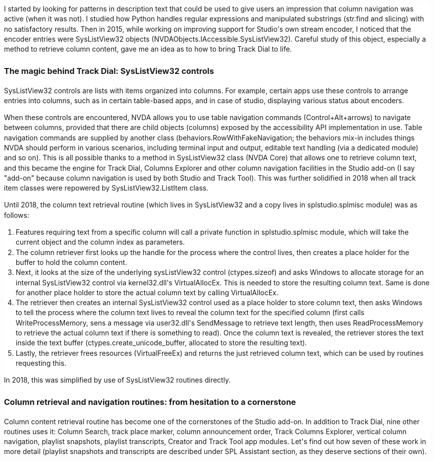 I started by looking for patterns in description text that could be used to give users an impression that column navigation was active (when it was not). I studied how Python handles regular expressions and manipulated substrings (str.find and slicing) with no satisfactory results. Then in 2015, while working on improving support for Studio's own stream encoder, I noticed that the encoder entries were SysListView32 objects (NVDAObjects.IAccessible.SysListView32). Careful study of this object, especially a method to retrieve column content, gave me an idea as to how to bring Track Dial to life.

### The magic behind Track Dial: SysListView32 controls

SysListView32 controls are lists with items organized into columns. For example, certain apps use these controls to arrange entries into columns, such as in certain table-based apps, and in case of studio, displaying various status about encoders.

When these controls are encountered, NVDA allows you to use table navigation commands (Control+Alt+arrows) to navigate between columns, provided that there are child objects (columns) exposed by the accessibility API implementation in use. Table navigation commands are supplied by another class (behaviors.RowWithFakeNavigation; the behaviors mix-in includes things NVDA should perform in various scenarios, including terminal input and output, editable text handling (via a dedicated module) and so on). This is all possible thanks to a method in SysListView32 class (NVDA Core) that allows one to retrieve column text, and this became the engine for Track Dial, Columns Explorer and other column navigation facilities in the Studio add-on (I say "add-on" because column navigation is used by both Studio and Track Tool). This was further solidified in 2018 when all track item classes were repowered by SysListView32.ListItem class.

Until 2018, the column text retrieval routine (which lives in SysListView32 and a copy lives in splstudio.splmisc module) was as follows:

1. Features requiring text from a specific column will call a private function in splstudio.splmisc module, which will take the current object and the column index as parameters.
2. The column retriever first looks up the handle for the process where the control lives, then creates a place holder for the buffer to hold the column content.
3. Next, it looks at the size of the underlying sysListView32 control (ctypes.sizeof) and asks Windows to allocate storage for an internal SysListView32 control via kernel32.dll's VirtualAllocEx. This is needed to store the resulting column text. Same is done for another place holder to store the actual column text by calling VirtualAllocEx.
4. The retriever then creates an internal SysListView32 control used as a place holder to store column text, then asks Windows to tell the process where the column text lives to reveal the column text for the specified column (first calls WriteProcessMemory, sens a message via user32.dll's SendMessage to retrieve text length, then uses ReadProcessMemory to retrieve the actual column text if there is something to read). Once the column text is revealed, the retriever stores the text inside the text buffer (ctypes.create_unicode_buffer, allocated to store the resulting text).
5. Lastly, the retriever frees resources (VirtualFreeEx) and returns the just retrieved column text, which can be used by routines requesting this.

In 2018, this was simplified by use of SysListView32 routines directly.

### Column retrieval and navigation routines: from hesitation to a cornerstone

Column content retrieval routine has become one of the cornerstones of the Studio add-on. In addition to Track Dial, nine other routines uses it: Column Search, track place marker, column announcement order, Track Columns Explorer, vertical column navigation, playlist snapshots, playlist transcripts, Creator and Track Tool app modules. Let's find out how seven of these work in more detail (playlist snapshots and transcripts are described under SPL Assistant section, as they deserve sections of their own).
